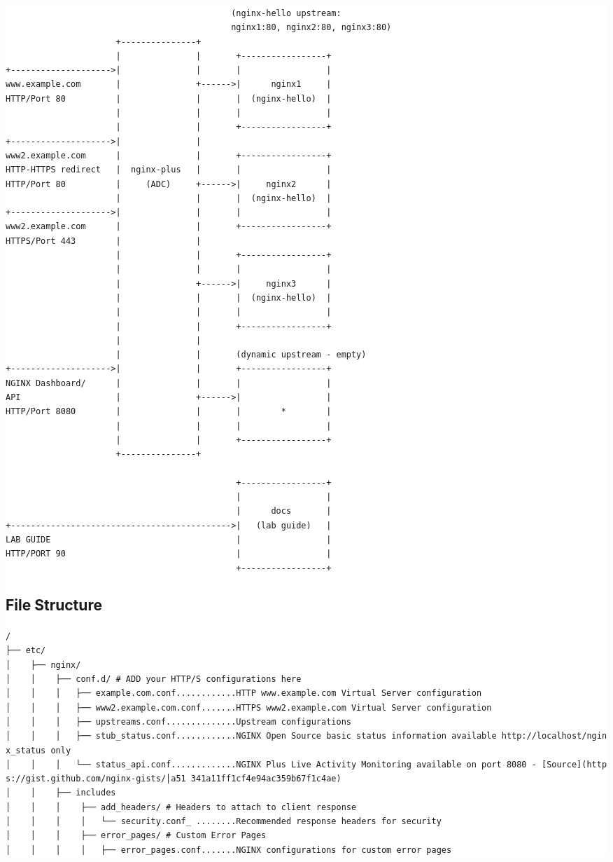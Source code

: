 ```
                                             (nginx-hello upstream: 
                                             nginx1:80, nginx2:80, nginx3:80)
                      +---------------+                        
                      |               |       +-----------------+
+-------------------->|               |       |                 |
www.example.com       |               +------>|      nginx1     |
HTTP/Port 80          |               |       |  (nginx-hello)  |
                      |               |       |                 |
                      |               |       +-----------------+
+-------------------->|               |
www2.example.com      |               |       +-----------------+
HTTP-HTTPS redirect   |  nginx-plus   |       |                 |
HTTP/Port 80          |     (ADC)     +------>|     nginx2      |                     
                      |               |       |  (nginx-hello)  |
+-------------------->|               |       |                 |
www2.example.com      |               |       +-----------------+
HTTPS/Port 443        |               |             
                      |               |       +-----------------+         
                      |               |       |                 |
                      |               +------>|     nginx3      | 
                      |               |       |  (nginx-hello)  |
                      |               |       |                 |
                      |               |       +-----------------+
                      |               |
                      |               |       (dynamic upstream - empty)
+-------------------->|               |       +-----------------+         
NGINX Dashboard/      |               |       |                 |
API                   |               +------>|                 |
HTTP/Port 8080        |               |       |        *        |
                      |               |       |                 |
                      |               |       +-----------------+
                      +---------------+                                                                                    

                                              +-----------------+         
                                              |                 |
                                              |      docs       |
+-------------------------------------------->|   (lab guide)   |
LAB GUIDE                                     |                 |
HTTP/PORT 90                                  |                 |
                                              +-----------------+

```

## File Structure

```
/
├── etc/
│    ├── nginx/
│    │    ├── conf.d/ # ADD your HTTP/S configurations here
│    │    │   ├── example.com.conf............HTTP www.example.com Virtual Server configuration
│    │    │   ├── www2.example.com.conf.......HTTPS www2.example.com Virtual Server configuration
│    │    │   ├── upstreams.conf..............Upstream configurations
│    │    │   ├── stub_status.conf............NGINX Open Source basic status information available http://localhost/nginx_status only
│    │    │   └── status_api.conf.............NGINX Plus Live Activity Monitoring available on port 8080 - [Source](https://gist.github.com/nginx-gists/│a51 341a11ff1cf4e94ac359b67f1c4ae)
│    │    ├── includes
│    │    │    ├── add_headers/ # Headers to attach to client response
│    │    │    │   └── security.conf_ ........Recommended response headers for security
│    │    │    ├── error_pages/ # Custom Error Pages
│    │    │    │   ├── error_pages.conf.......NGINX configurations for custom error pages
```